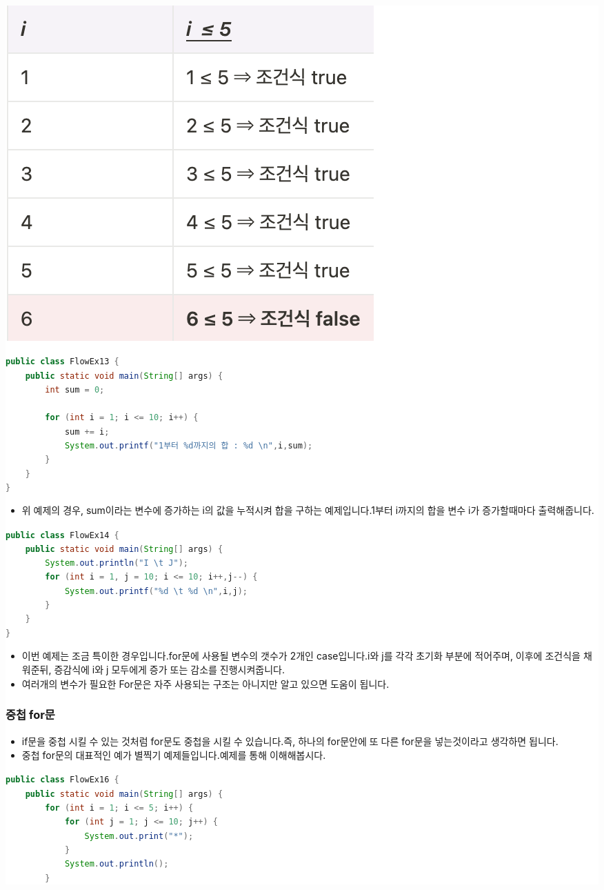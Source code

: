 ![](Screen%20Shot%202022-01-20%20at%2010.50.12%20AM.png)
```java
public class FlowEx13 {
    public static void main(String[] args) {
        int sum = 0;

        for (int i = 1; i <= 10; i++) {
            sum += i;
            System.out.printf("1부터 %d까지의 합 : %d \n",i,sum);
        }
    }
}
```
- 위 예제의 경우, sum이라는 변수에 증가하는 i의 값을 누적시켜 합을 구하는 예제입니다.1부터 i까지의 합을 변수 i가 증가할때마다 출력해줍니다.
```java
public class FlowEx14 {
    public static void main(String[] args) {
        System.out.println("I \t J");
        for (int i = 1, j = 10; i <= 10; i++,j--) {
            System.out.printf("%d \t %d \n",i,j);
        }
    }
}
```
- 이번 예제는 조금 특이한 경우입니다.for문에 사용될 변수의 갯수가 2개인 case입니다.i와 j를 각각 초기화 부분에 적어주며, 이후에 조건식을 채워준뒤, 증감식에 i와 j 모두에게 증가 또는 감소를 진행시켜줍니다.
- 여러개의 변수가 필요한 For문은 자주 사용되는 구조는 아니지만 알고 있으면 도움이 됩니다.
### 중첩 for문
- if문을 중첩 시킬 수 있는 것처럼 for문도 중첩을 시킬 수 있습니다.즉, 하나의 for문안에 또 다른 for문을 넣는것이라고 생각하면 됩니다.
- 중첩 for문의 대표적인 예가 별찍기 예제들입니다.예제를 통해 이해해봅시다.
```java
public class FlowEx16 {
    public static void main(String[] args) {
        for (int i = 1; i <= 5; i++) {
            for (int j = 1; j <= 10; j++) {
                System.out.print("*");
            }
            System.out.println();
        }
```